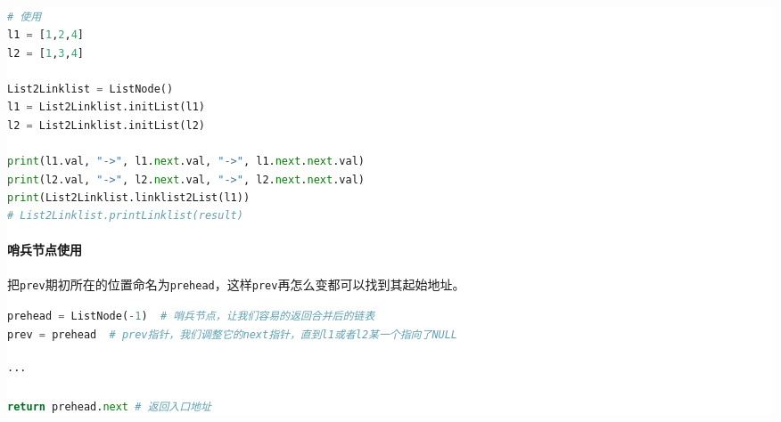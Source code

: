 
```python
# 使用
l1 = [1,2,4]
l2 = [1,3,4]

List2Linklist = ListNode()
l1 = List2Linklist.initList(l1)
l2 = List2Linklist.initList(l2)

print(l1.val, "->", l1.next.val, "->", l1.next.next.val)
print(l2.val, "->", l2.next.val, "->", l2.next.next.val)
print(List2Linklist.linklist2List(l1))
# List2Linklist.printLinklist(result)
```


```python

```

#### 哨兵节点使用

把`prev`期初所在的位置命名为`prehead`，这样`prev`再怎么变都可以找到其起始地址。

```python
prehead = ListNode(-1)  # 哨兵节点，让我们容易的返回合并后的链表
prev = prehead  # prev指针，我们调整它的next指针，直到l1或者l2某一个指向了NULL

···

return prehead.next # 返回入口地址

```
